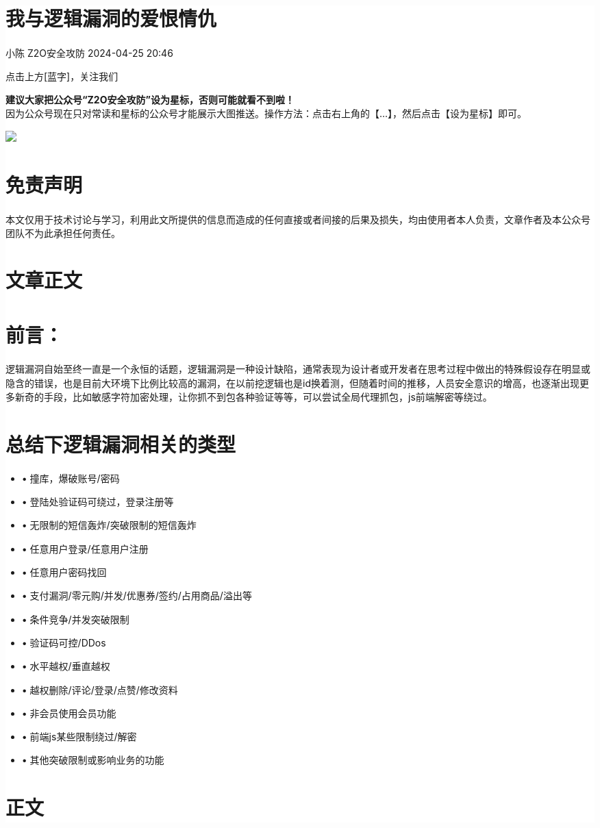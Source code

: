 #  我与逻辑漏洞的爱恨情仇   
小陈  Z2O安全攻防   2024-04-25 20:46  
  
点击上方[蓝字]，关注我们  
  
  
**建议大家把公众号“Z2O安全攻防”设为星标，否则可能就看不到啦！**  
因为公众号现在只对常读和星标的公众号才能展示大图推送。操作方法：点击右上角的【...】，然后点击【设为星标】即可。  
  
![](https://mmbiz.qpic.cn/sz_mmbiz_png/h8P1KUHOKuao3T9EnGbUIqxgDhEVicCV8NbH4FiaZ3YIbpXNEr6qFicGkAelnQHKGHsVlfapMGgO3DHA68iaiac0n4Q/640?wx_fmt=png "")  
  
  
# 免责声明  
  
  
本文仅用于技术讨论与学习，利用此文所提供的信息而造成的任何直接或者间接的后果及损失，均由使用者本人负责，文章作者及本公众号团队不为此承担任何责任。  
  
# 文章正文  
  
  
# 前言：  
  
逻辑漏洞自始至终一直是一个永恒的话题，逻辑漏洞是一种设计缺陷，通常表现为设计者或开发者在思考过程中做出的特殊假设存在明显或隐含的错误，也是目前大环境下比例比较高的漏洞，在以前挖逻辑也是id换着测，但随着时间的推移，人员安全意识的增高，也逐渐出现更多新奇的手段，比如敏感字符加密处理，让你抓不到包各种验证等等，可以尝试全局代理抓包，js前端解密等绕过。  
# 总结下逻辑漏洞相关的类型  
- • 撞库，爆破账号/密码  
  
- • 登陆处验证码可绕过，登录注册等  
  
- • 无限制的短信轰炸/突破限制的短信轰炸  
  
- • 任意用户登录/任意用户注册  
  
- • 任意用户密码找回  
  
- • 支付漏洞/零元购/并发/优惠券/签约/占用商品/溢出等  
  
- • 条件竞争/并发突破限制  
  
- • 验证码可控/DDos  
  
- • 水平越权/垂直越权  
  
- • 越权删除/评论/登录/点赞/修改资料  
  
- • 非会员使用会员功能  
  
- • 前端js某些限制绕过/解密  
  
- • 其他突破限制或影响业务的功能  
  
# 正文  
  